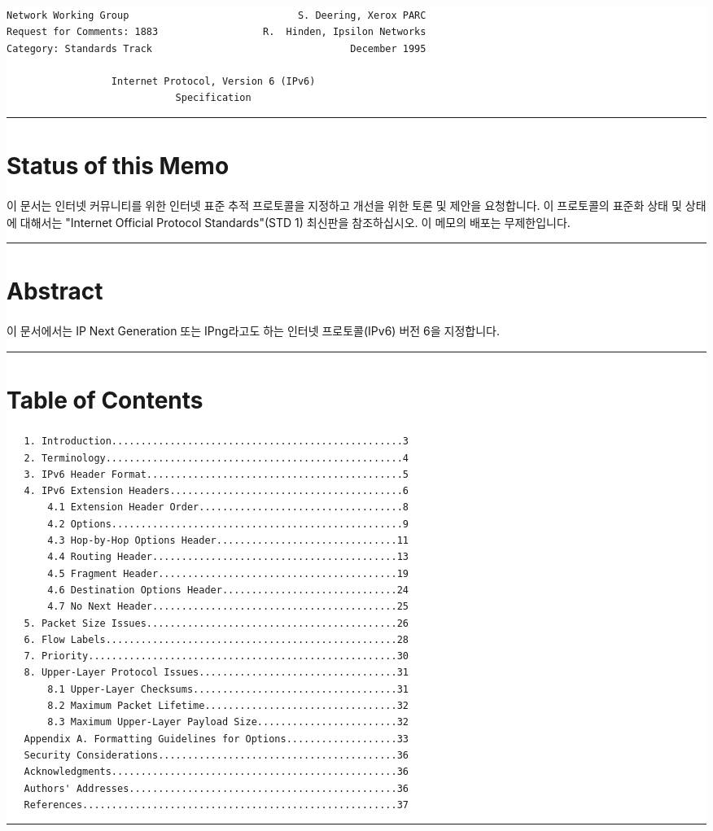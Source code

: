 

```text
Network Working Group                             S. Deering, Xerox PARC
Request for Comments: 1883                  R.  Hinden, Ipsilon Networks
Category: Standards Track                                  December 1995

                  Internet Protocol, Version 6 (IPv6)
                             Specification
```

---
# **Status of this Memo**

이 문서는 인터넷 커뮤니티를 위한 인터넷 표준 추적 프로토콜을 지정하고 개선을 위한 토론 및 제안을 요청합니다. 이 프로토콜의 표준화 상태 및 상태에 대해서는 "Internet Official Protocol Standards"\(STD 1\) 최신판을 참조하십시오. 이 메모의 배포는 무제한입니다.

---
# **Abstract**

이 문서에서는 IP Next Generation 또는 IPng라고도 하는 인터넷 프로토콜\(IPv6\) 버전 6을 지정합니다.

---
# **Table of Contents**

```text
   1. Introduction..................................................3
   2. Terminology...................................................4
   3. IPv6 Header Format............................................5
   4. IPv6 Extension Headers........................................6
       4.1 Extension Header Order...................................8
       4.2 Options..................................................9
       4.3 Hop-by-Hop Options Header...............................11
       4.4 Routing Header..........................................13
       4.5 Fragment Header.........................................19
       4.6 Destination Options Header..............................24
       4.7 No Next Header..........................................25
   5. Packet Size Issues...........................................26
   6. Flow Labels..................................................28
   7. Priority.....................................................30
   8. Upper-Layer Protocol Issues..................................31
       8.1 Upper-Layer Checksums...................................31
       8.2 Maximum Packet Lifetime.................................32
       8.3 Maximum Upper-Layer Payload Size........................32
   Appendix A. Formatting Guidelines for Options...................33
   Security Considerations.........................................36
   Acknowledgments.................................................36
   Authors' Addresses..............................................36
   References......................................................37
```

---